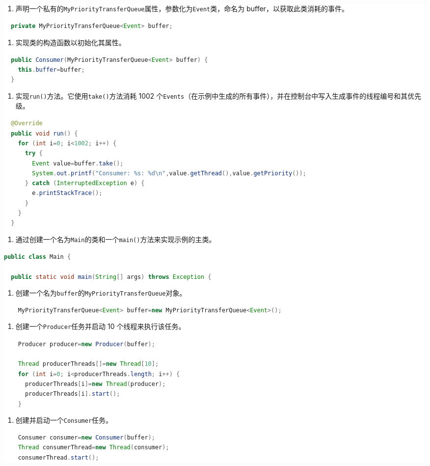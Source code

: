 1.  声明一个私有的`MyPriorityTransferQueue`属性，参数化为`Event`类，命名为 buffer，以获取此类消耗的事件。

```java
  private MyPriorityTransferQueue<Event> buffer;
```

1.  实现类的构造函数以初始化其属性。

```java
  public Consumer(MyPriorityTransferQueue<Event> buffer) {
    this.buffer=buffer;
  }
```

1.  实现`run()`方法。它使用`take()`方法消耗 1002 个`Events`（在示例中生成的所有事件），并在控制台中写入生成事件的线程编号和其优先级。

```java
  @Override
  public void run() {
    for (int i=0; i<1002; i++) {
      try {
        Event value=buffer.take();
        System.out.printf("Consumer: %s: %d\n",value.getThread(),value.getPriority());
      } catch (InterruptedException e) {
        e.printStackTrace();
      }
    }
  }
```

1.  通过创建一个名为`Main`的类和一个`main()`方法来实现示例的主类。

```java
public class Main {

  public static void main(String[] args) throws Exception {
```

1.  创建一个名为`buffer`的`MyPriorityTransferQueue`对象。

```java
    MyPriorityTransferQueue<Event> buffer=new MyPriorityTransferQueue<Event>();
```

1.  创建一个`Producer`任务并启动 10 个线程来执行该任务。

```java
    Producer producer=new Producer(buffer);

    Thread producerThreads[]=new Thread[10];
    for (int i=0; i<producerThreads.length; i++) {
      producerThreads[i]=new Thread(producer);
      producerThreads[i].start();
    }
```

1.  创建并启动一个`Consumer`任务。

```java
    Consumer consumer=new Consumer(buffer);
    Thread consumerThread=new Thread(consumer);
    consumerThread.start();
```
